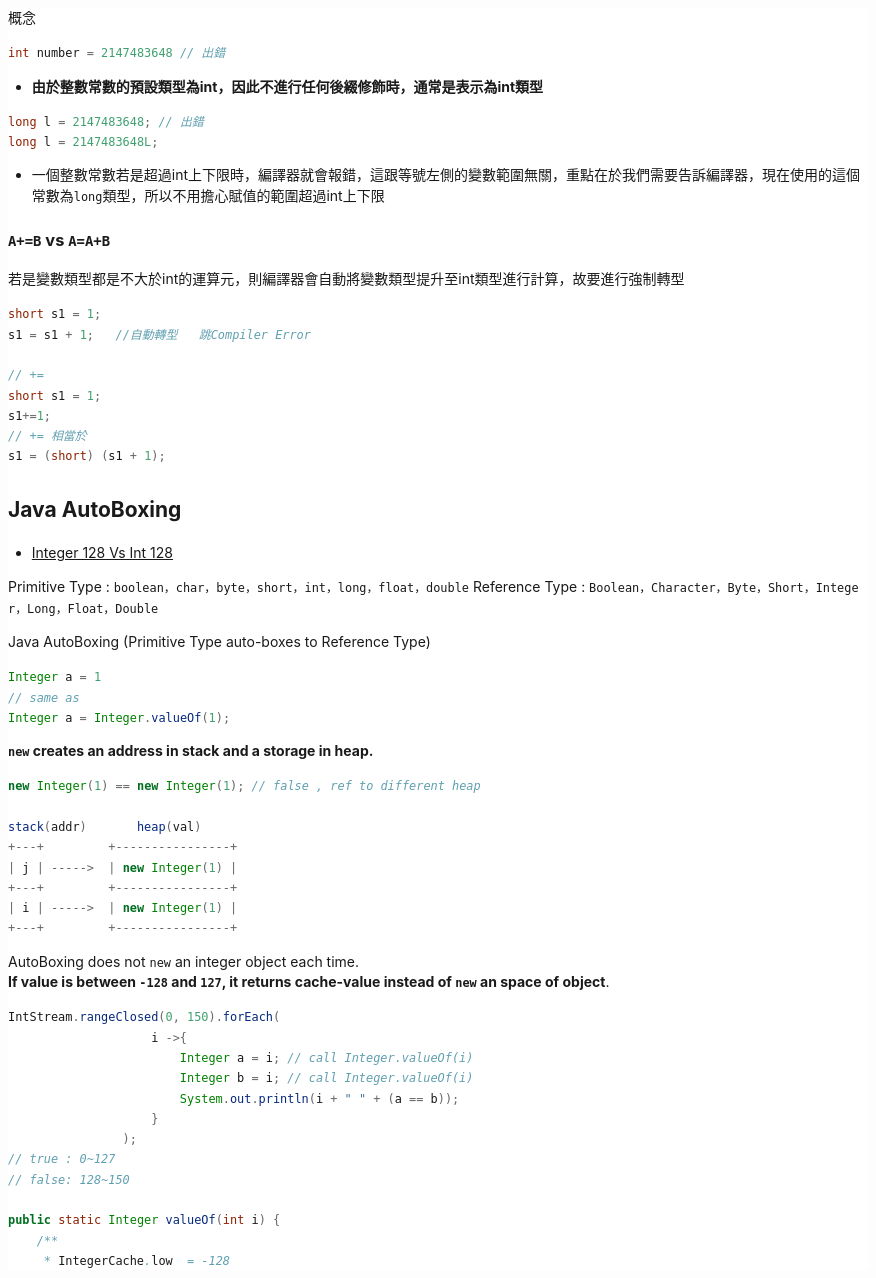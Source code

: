 概念
```java
int number = 2147483648 // 出錯
```
- **由於整數常數的預設類型為int，因此不進行任何後綴修飾時，通常是表示為int類型**

```java
long l = 2147483648; // 出錯
long l = 2147483648L;
```
- 一個整數常數若是超過int上下限時，編譯器就會報錯，這跟等號左側的變數範圍無關，重點在於我們需要告訴編譯器，現在使用的這個常數為`long`類型，所以不用擔心賦值的範圍超過int上下限

### `A+=B` vs `A=A+B`

若是變數類型都是不大於int的運算元，則編譯器會自動將變數類型提升至int類型進行計算，故要進行強制轉型
```java
short s1 = 1;
s1 = s1 + 1;   //自動轉型   跳Compiler Error

// +=
short s1 = 1;
s1+=1; 
// += 相當於
s1 = (short) (s1 + 1);
```

## Java AutoBoxing 
- [Integer 128 Vs Int 128](https://zhuanlan.zhihu.com/p/72074317)

Primitive Type : `boolean，char，byte，short，int，long，float，double`
Reference Type : `Boolean，Character，Byte，Short，Integer，Long，Float，Double`

Java AutoBoxing (Primitive Type auto-boxes to Reference Type)
```java
Integer a = 1 
// same as 
Integer a = Integer.valueOf(1);
```

**`new` creates an address in stack and a storage in heap.**
```java 
new Integer(1) == new Integer(1); // false , ref to different heap
 
stack(addr)       heap(val)
+---+         +----------------+  
| j | ----->  | new Integer(1) |
+---+         +----------------+ 
| i | ----->  | new Integer(1) |
+---+         +----------------+
```

AutoBoxing does not `new` an integer object each time.    
**If value is between `-128` and `127`, it returns cache-value instead of `new` an space of object**.   
```java
IntStream.rangeClosed(0, 150).forEach(
                    i ->{
                        Integer a = i; // call Integer.valueOf(i)
                        Integer b = i; // call Integer.valueOf(i)
                        System.out.println(i + " " + (a == b));
                    }
                );
// true : 0~127
// false: 128~150

public static Integer valueOf(int i) {
    /**
     * IntegerCache.low  = -128
```